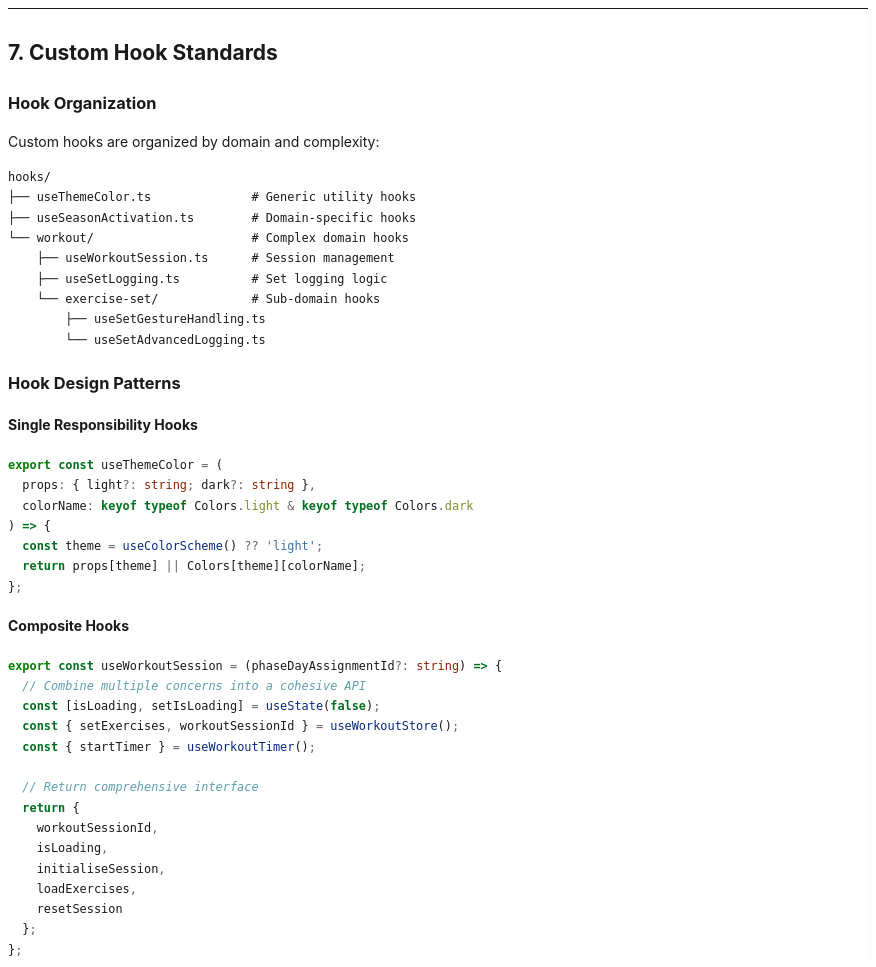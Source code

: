 
---

## 7. Custom Hook Standards

### Hook Organization

Custom hooks are organized by domain and complexity:

```
hooks/
├── useThemeColor.ts              # Generic utility hooks
├── useSeasonActivation.ts        # Domain-specific hooks
└── workout/                      # Complex domain hooks
    ├── useWorkoutSession.ts      # Session management
    ├── useSetLogging.ts          # Set logging logic
    └── exercise-set/             # Sub-domain hooks
        ├── useSetGestureHandling.ts
        └── useSetAdvancedLogging.ts
```

### Hook Design Patterns

#### Single Responsibility Hooks
```typescript
export const useThemeColor = (
  props: { light?: string; dark?: string },
  colorName: keyof typeof Colors.light & keyof typeof Colors.dark
) => {
  const theme = useColorScheme() ?? 'light';
  return props[theme] || Colors[theme][colorName];
};
```

#### Composite Hooks
```typescript
export const useWorkoutSession = (phaseDayAssignmentId?: string) => {
  // Combine multiple concerns into a cohesive API
  const [isLoading, setIsLoading] = useState(false);
  const { setExercises, workoutSessionId } = useWorkoutStore();
  const { startTimer } = useWorkoutTimer();
  
  // Return comprehensive interface
  return {
    workoutSessionId,
    isLoading,
    initialiseSession,
    loadExercises,
    resetSession
  };
};
```
